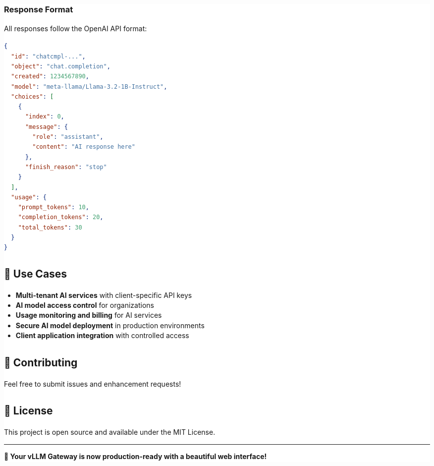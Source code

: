 ### Response Format

All responses follow the OpenAI API format:

```json
{
  "id": "chatcmpl-...",
  "object": "chat.completion",
  "created": 1234567890,
  "model": "meta-llama/Llama-3.2-1B-Instruct",
  "choices": [
    {
      "index": 0,
      "message": {
        "role": "assistant",
        "content": "AI response here"
      },
      "finish_reason": "stop"
    }
  ],
  "usage": {
    "prompt_tokens": 10,
    "completion_tokens": 20,
    "total_tokens": 30
  }
}
```

## 🎯 Use Cases

- **Multi-tenant AI services** with client-specific API keys
- **AI model access control** for organizations
- **Usage monitoring and billing** for AI services
- **Secure AI model deployment** in production environments
- **Client application integration** with controlled access

## 🤝 Contributing

Feel free to submit issues and enhancement requests!

## 📄 License

This project is open source and available under the MIT License.

---

**🎉 Your vLLM Gateway is now production-ready with a beautiful web interface!**


